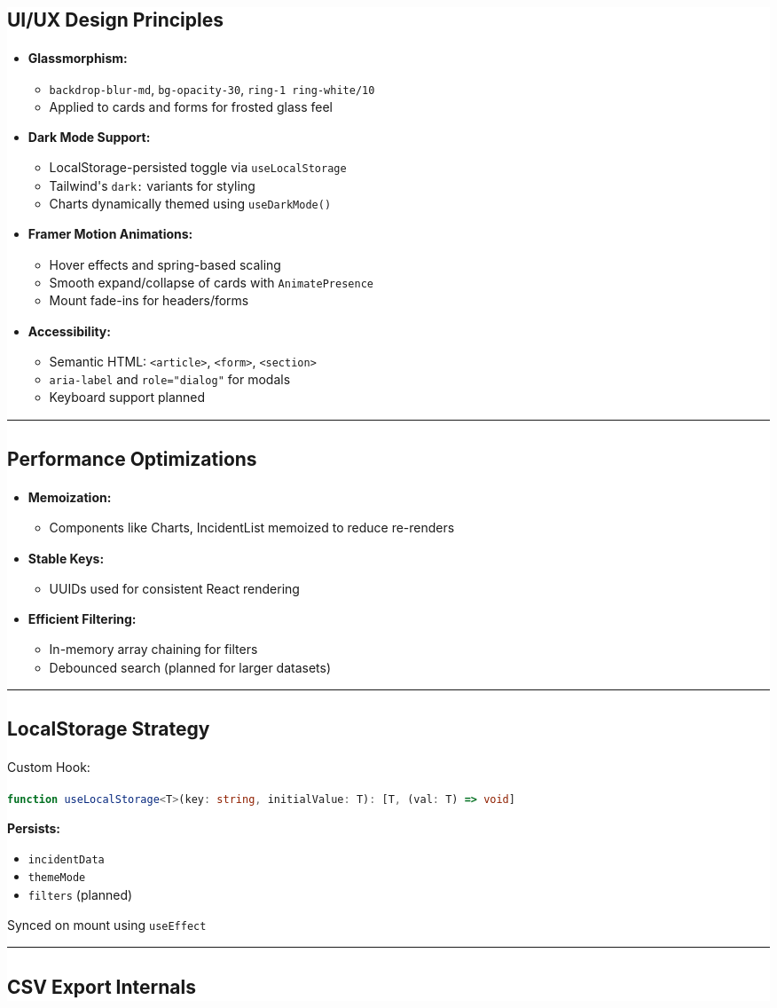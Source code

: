 
## UI/UX Design Principles

- **Glassmorphism:**
  - `backdrop-blur-md`, `bg-opacity-30`, `ring-1 ring-white/10`
  - Applied to cards and forms for frosted glass feel

- **Dark Mode Support:**
  - LocalStorage-persisted toggle via `useLocalStorage`
  - Tailwind's `dark:` variants for styling
  - Charts dynamically themed using `useDarkMode()`

- **Framer Motion Animations:**
  - Hover effects and spring-based scaling
  - Smooth expand/collapse of cards with `AnimatePresence`
  - Mount fade-ins for headers/forms

- **Accessibility:**
  - Semantic HTML: `<article>`, `<form>`, `<section>`
  - `aria-label` and `role="dialog"` for modals
  - Keyboard support planned

---

## Performance Optimizations

- **Memoization:**
  - Components like Charts, IncidentList memoized to reduce re-renders

- **Stable Keys:**
  - UUIDs used for consistent React rendering

- **Efficient Filtering:**
  - In-memory array chaining for filters
  - Debounced search (planned for larger datasets)

---

## LocalStorage Strategy

Custom Hook:
```ts
function useLocalStorage<T>(key: string, initialValue: T): [T, (val: T) => void]
```

**Persists:**
- `incidentData`
- `themeMode`
- `filters` (planned)

Synced on mount using `useEffect`

---

## CSV Export Internals
